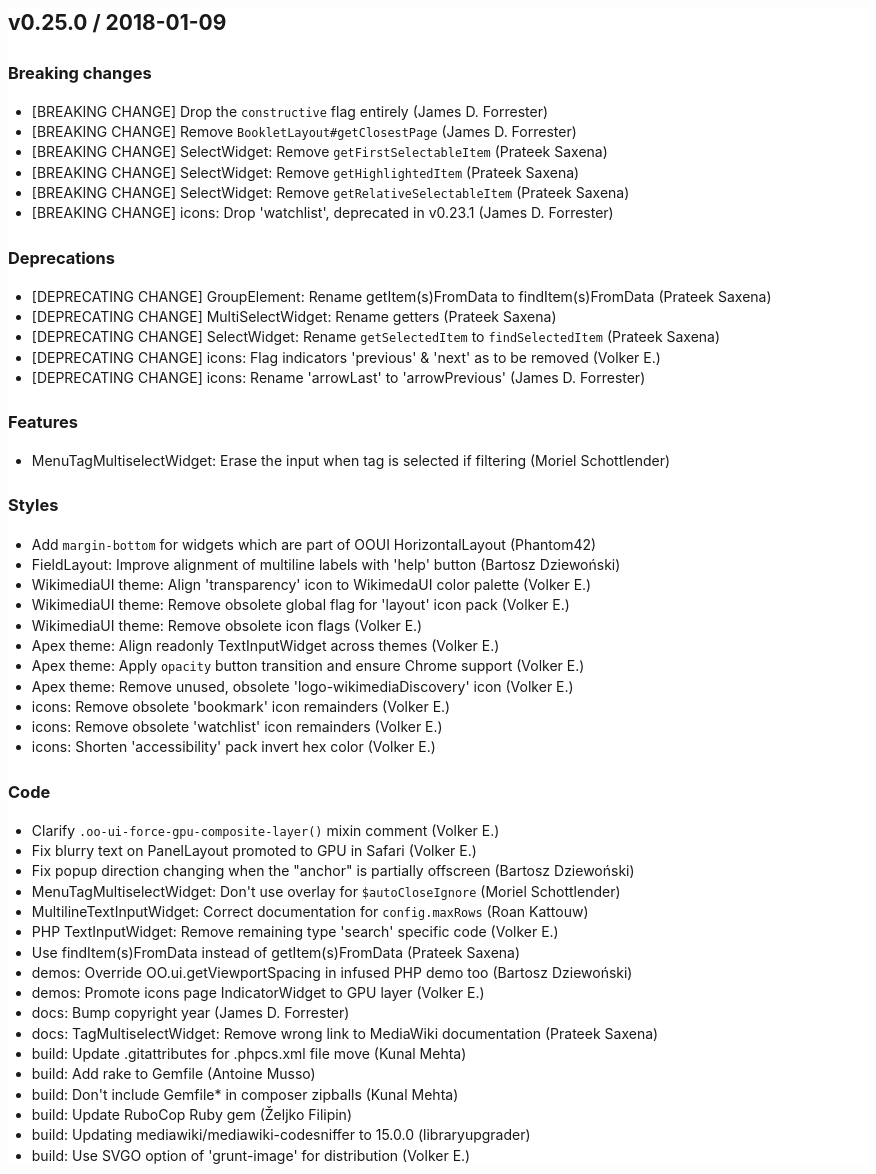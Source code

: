 
## v0.25.0 / 2018-01-09
### Breaking changes
* [BREAKING CHANGE] Drop the `constructive` flag entirely (James D. Forrester)
* [BREAKING CHANGE] Remove `BookletLayout#getClosestPage` (James D. Forrester)
* [BREAKING CHANGE] SelectWidget: Remove `getFirstSelectableItem` (Prateek Saxena)
* [BREAKING CHANGE] SelectWidget: Remove `getHighlightedItem` (Prateek Saxena)
* [BREAKING CHANGE] SelectWidget: Remove `getRelativeSelectableItem` (Prateek Saxena)
* [BREAKING CHANGE] icons: Drop 'watchlist', deprecated in v0.23.1 (James D. Forrester)

### Deprecations
* [DEPRECATING CHANGE] GroupElement: Rename getItem(s)FromData to findItem(s)FromData (Prateek Saxena)
* [DEPRECATING CHANGE] MultiSelectWidget: Rename getters (Prateek Saxena)
* [DEPRECATING CHANGE] SelectWidget: Rename `getSelectedItem` to `findSelectedItem` (Prateek Saxena)
* [DEPRECATING CHANGE] icons: Flag indicators 'previous' & 'next' as to be removed (Volker E.)
* [DEPRECATING CHANGE] icons: Rename 'arrowLast' to 'arrowPrevious' (James D. Forrester)

### Features
* MenuTagMultiselectWidget: Erase the input when tag is selected if filtering (Moriel Schottlender)

### Styles
* Add `margin-bottom` for widgets which are part of OOUI HorizontalLayout (Phantom42)
* FieldLayout: Improve alignment of multiline labels with 'help' button (Bartosz Dziewoński)
* WikimediaUI theme: Align 'transparency' icon to WikimedaUI color palette (Volker E.)
* WikimediaUI theme: Remove obsolete global flag for 'layout' icon pack (Volker E.)
* WikimediaUI theme: Remove obsolete icon flags (Volker E.)
* Apex theme: Align readonly TextInputWidget across themes (Volker E.)
* Apex theme: Apply `opacity` button transition and ensure Chrome support (Volker E.)
* Apex theme: Remove unused, obsolete 'logo-wikimediaDiscovery' icon (Volker E.)
* icons: Remove obsolete 'bookmark' icon remainders (Volker E.)
* icons: Remove obsolete 'watchlist' icon remainders (Volker E.)
* icons: Shorten 'accessibility' pack invert hex color (Volker E.)

### Code
* Clarify `.oo-ui-force-gpu-composite-layer()` mixin comment (Volker E.)
* Fix blurry text on PanelLayout promoted to GPU in Safari (Volker E.)
* Fix popup direction changing when the "anchor" is partially offscreen (Bartosz Dziewoński)
* MenuTagMultiselectWidget: Don't use overlay for `$autoCloseIgnore` (Moriel Schottlender)
* MultilineTextInputWidget: Correct documentation for `config.maxRows` (Roan Kattouw)
* PHP TextInputWidget: Remove remaining type 'search' specific code (Volker E.)
* Use findItem(s)FromData instead of getItem(s)FromData (Prateek Saxena)
* demos: Override OO.ui.getViewportSpacing in infused PHP demo too (Bartosz Dziewoński)
* demos: Promote icons page IndicatorWidget to GPU layer (Volker E.)
* docs: Bump copyright year (James D. Forrester)
* docs: TagMultiselectWidget: Remove wrong link to MediaWiki documentation (Prateek Saxena)
* build: Update .gitattributes for .phpcs.xml file move (Kunal Mehta)
* build: Add rake to Gemfile (Antoine Musso)
* build: Don't include Gemfile* in composer zipballs (Kunal Mehta)
* build: Update RuboCop Ruby gem (Željko Filipin)
* build: Updating mediawiki/mediawiki-codesniffer to 15.0.0 (libraryupgrader)
* build: Use SVGO option of 'grunt-image' for distribution (Volker E.)
